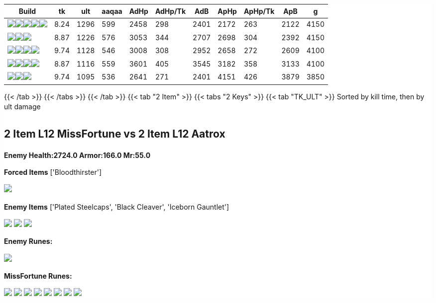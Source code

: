 



 Build |tk|ult|aaqaa|AdHp|AdHp/Tk|AdB|ApHp|ApHp/Tk|ApB|g
-|-|-|-|-|-|-|-|-|-|-
![](/item/3142.png)![](/item/1001.png)![](/item/1055.png)![](/item/1036.png)![](/item/1036.png)|8.24|1296|599|2458|298|2401|2172|263|2122|4150
![](/item/3072.png)![](/item/1001.png)![](/item/1055.png)|8.87|1226|576|3053|344|2707|2698|304|2392|4150
![](/item/3181.png)![](/item/1001.png)![](/item/1055.png)![](/item/1036.png)|9.74|1128|546|3008|308|2952|2658|272|2609|4100
![](/item/6673.png)![](/item/1001.png)![](/item/1055.png)![](/item/1036.png)|8.87|1116|559|3601|405|3545|3182|358|3133|4100
![](/item/3156.png)![](/item/1001.png)![](/item/1055.png)|9.74|1095|536|2641|271|2401|4151|426|3879|3850
{{< /tab >}}
{{< /tabs >}}
{{< /tab >}}
{{< tab "2 Item" >}}
{{< tabs "2 Keys" >}}
{{< tab "TK_ULT" >}}
Sorted by kill time, then by ult damage
## 2 Item L12 MissFortune vs 2 Item L12 Aatrox

**Enemy Health:2724.0 Armor:166.0 Mr:55.0**


**Forced Items** ['Bloodthirster']





![](/item/3072.png)



**Enemy Items** ['Plated Steelcaps', 'Black Cleaver', 'Iceborn Gauntlet']





![](/item/3047.png)
![](/item/3071.png)
![](/item/6662.png)



**Enemy Runes:**





![](/StatMods/StatModsHealthScalingIcon.png)



**MissFortune Runes:**


![](/Styles/Precision/PressTheAttack/PressTheAttack.png)
![](/Styles/Precision/AbsorbLife/AbsorbLife.png)
![](/Styles/Precision/LegendAlacrity/LegendAlacrity.png)
![](/Styles/Precision/CutDown/CutDown.png)
![](/Styles/Sorcery/AbsoluteFocus/AbsoluteFocus.png)
![](/Styles/Sorcery/GatheringStorm/GatheringStorm.png)
![](/StatMods/StatModsAttackSpeedIcon.png)
![](/StatMods/StatModsAdaptiveForceIcon.png)